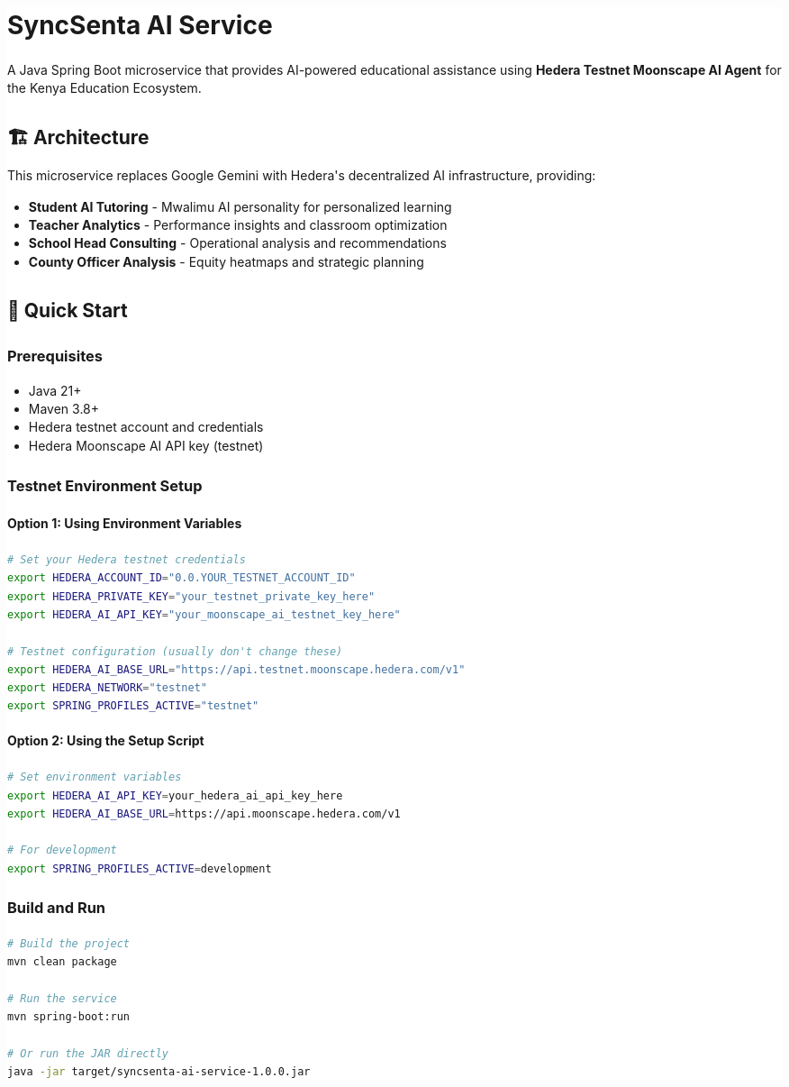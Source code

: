 # SyncSenta AI Service

A Java Spring Boot microservice that provides AI-powered educational assistance using **Hedera Testnet Moonscape AI Agent** for the Kenya Education Ecosystem.

## 🏗️ Architecture

This microservice replaces Google Gemini with Hedera's decentralized AI infrastructure, providing:

- **Student AI Tutoring** - Mwalimu AI personality for personalized learning
- **Teacher Analytics** - Performance insights and classroom optimization
- **School Head Consulting** - Operational analysis and recommendations
- **County Officer Analysis** - Equity heatmaps and strategic planning

## 🚀 Quick Start

### Prerequisites
- Java 21+
- Maven 3.8+
- Hedera testnet account and credentials
- Hedera Moonscape AI API key (testnet)

### Testnet Environment Setup

#### Option 1: Using Environment Variables
```bash
# Set your Hedera testnet credentials
export HEDERA_ACCOUNT_ID="0.0.YOUR_TESTNET_ACCOUNT_ID"
export HEDERA_PRIVATE_KEY="your_testnet_private_key_here"
export HEDERA_AI_API_KEY="your_moonscape_ai_testnet_key_here"

# Testnet configuration (usually don't change these)
export HEDERA_AI_BASE_URL="https://api.testnet.moonscape.hedera.com/v1"
export HEDERA_NETWORK="testnet"
export SPRING_PROFILES_ACTIVE="testnet"
```

#### Option 2: Using the Setup Script
```bash
# Set environment variables
export HEDERA_AI_API_KEY=your_hedera_ai_api_key_here
export HEDERA_AI_BASE_URL=https://api.moonscape.hedera.com/v1

# For development
export SPRING_PROFILES_ACTIVE=development
```

### Build and Run

```bash
# Build the project
mvn clean package

# Run the service
mvn spring-boot:run

# Or run the JAR directly
java -jar target/syncsenta-ai-service-1.0.0.jar
```
